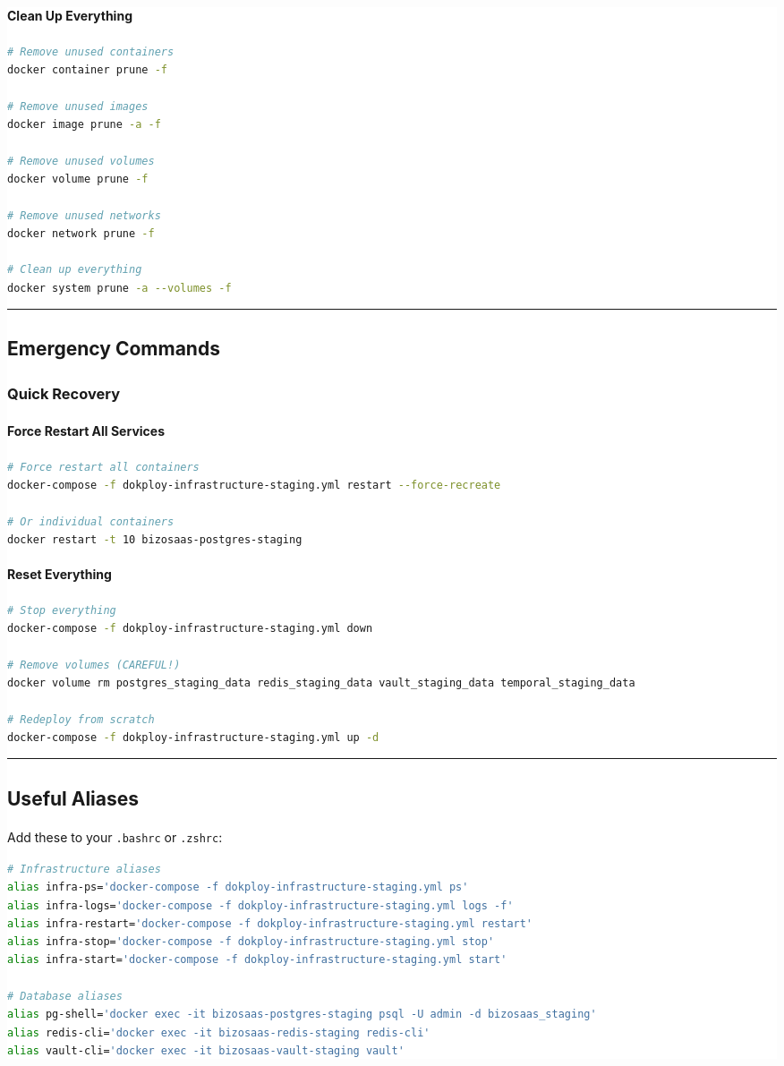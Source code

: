#### Clean Up Everything
```bash
# Remove unused containers
docker container prune -f

# Remove unused images
docker image prune -a -f

# Remove unused volumes
docker volume prune -f

# Remove unused networks
docker network prune -f

# Clean up everything
docker system prune -a --volumes -f
```

---

## Emergency Commands

### Quick Recovery

#### Force Restart All Services
```bash
# Force restart all containers
docker-compose -f dokploy-infrastructure-staging.yml restart --force-recreate

# Or individual containers
docker restart -t 10 bizosaas-postgres-staging
```

#### Reset Everything
```bash
# Stop everything
docker-compose -f dokploy-infrastructure-staging.yml down

# Remove volumes (CAREFUL!)
docker volume rm postgres_staging_data redis_staging_data vault_staging_data temporal_staging_data

# Redeploy from scratch
docker-compose -f dokploy-infrastructure-staging.yml up -d
```

---

## Useful Aliases

Add these to your `.bashrc` or `.zshrc`:

```bash
# Infrastructure aliases
alias infra-ps='docker-compose -f dokploy-infrastructure-staging.yml ps'
alias infra-logs='docker-compose -f dokploy-infrastructure-staging.yml logs -f'
alias infra-restart='docker-compose -f dokploy-infrastructure-staging.yml restart'
alias infra-stop='docker-compose -f dokploy-infrastructure-staging.yml stop'
alias infra-start='docker-compose -f dokploy-infrastructure-staging.yml start'

# Database aliases
alias pg-shell='docker exec -it bizosaas-postgres-staging psql -U admin -d bizosaas_staging'
alias redis-cli='docker exec -it bizosaas-redis-staging redis-cli'
alias vault-cli='docker exec -it bizosaas-vault-staging vault'

```